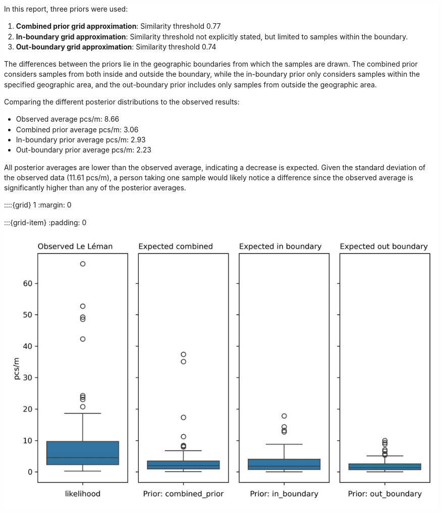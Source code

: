 In this report, three priors were used:

1. **Combined prior grid approximation**: Similarity threshold 0.77
2. **In-boundary grid approximation**: Similarity threshold not explicitly stated, but limited to samples within the boundary.
3. **Out-boundary grid approximation**: Similarity threshold 0.74

The differences between the priors lie in the geographic boundaries from which the samples are drawn. The combined prior considers samples from both inside and outside the boundary, while the in-boundary prior only considers samples within the specified geographic area, and the out-boundary prior includes only samples from outside the geographic area.

Comparing the different posterior distributions to the observed results:

- Observed average pcs/m: 8.66
- Combined prior average pcs/m: 3.06
- In-boundary prior average pcs/m: 2.93
- Out-boundary prior average pcs/m: 2.23

All posterior averages are lower than the observed average, indicating a decrease is expected. Given the standard deviation of the observed data (11.61 pcs/m), a person taking one sample would likely notice a difference since the observed average is significantly higher than any of the posterior averages.


::::{grid} 1
:margin: 0

:::{grid-item}
:padding: 0

![image info](lelemanall/boxplots_observed_expected.jpeg)

